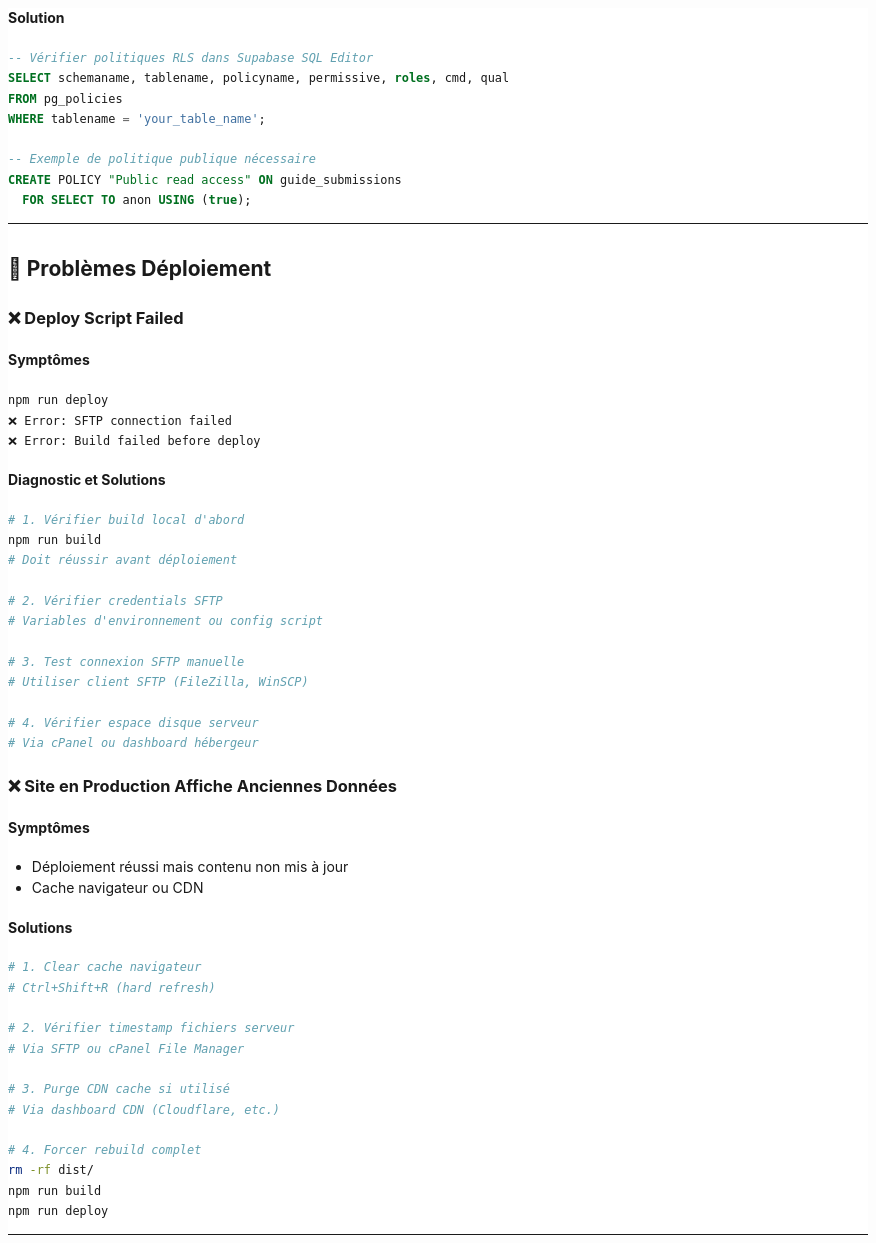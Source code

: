 #### Solution
```sql
-- Vérifier politiques RLS dans Supabase SQL Editor
SELECT schemaname, tablename, policyname, permissive, roles, cmd, qual 
FROM pg_policies 
WHERE tablename = 'your_table_name';

-- Exemple de politique publique nécessaire
CREATE POLICY "Public read access" ON guide_submissions
  FOR SELECT TO anon USING (true);
```

---

## 🚀 Problèmes Déploiement

### ❌ Deploy Script Failed

#### Symptômes
```bash
npm run deploy
❌ Error: SFTP connection failed
❌ Error: Build failed before deploy
```

#### Diagnostic et Solutions
```bash
# 1. Vérifier build local d'abord
npm run build
# Doit réussir avant déploiement

# 2. Vérifier credentials SFTP
# Variables d'environnement ou config script

# 3. Test connexion SFTP manuelle
# Utiliser client SFTP (FileZilla, WinSCP)

# 4. Vérifier espace disque serveur
# Via cPanel ou dashboard hébergeur
```

### ❌ Site en Production Affiche Anciennes Données

#### Symptômes
- Déploiement réussi mais contenu non mis à jour
- Cache navigateur ou CDN

#### Solutions
```bash
# 1. Clear cache navigateur
# Ctrl+Shift+R (hard refresh)

# 2. Vérifier timestamp fichiers serveur
# Via SFTP ou cPanel File Manager

# 3. Purge CDN cache si utilisé
# Via dashboard CDN (Cloudflare, etc.)

# 4. Forcer rebuild complet
rm -rf dist/
npm run build
npm run deploy
```

---